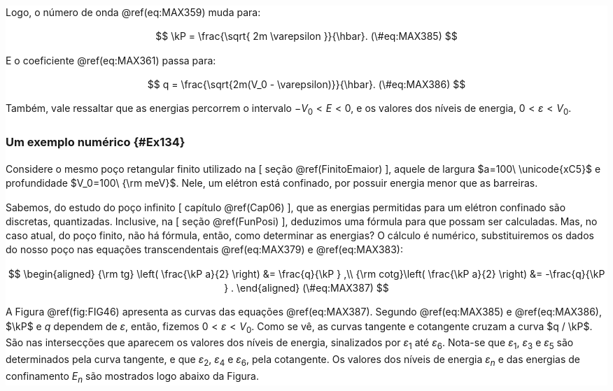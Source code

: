 
Logo, o número de onda \@ref(eq:MAX359) muda para:

$$
\kP = \frac{\sqrt{ 2m \varepsilon }}{\hbar}.
(\#eq:MAX385)
$$

E o coeficiente \@ref(eq:MAX361) passa para:
 
$$
q = \frac{\sqrt{2m(V_0 - \varepsilon)}}{\hbar}.
(\#eq:MAX386)
$$


Também, vale ressaltar que as energias percorrem o intervalo $-V_0 < E < 0$,
e os valores dos níveis de energia, $0 < \varepsilon < V_0$.




### Um exemplo numérico   {#Ex134} 
 

Considere o mesmo poço retangular finito utilizado na
[ seção \@ref(FinitoEmaior) ],
aquele de largura $a=100\ \unicode{xC5}$ e profundidade $V_0=100\ {\rm meV}$.
Nele, um elétron está confinado, por possuir energia menor que as barreiras.

Sabemos, do estudo do poço infinito [ capítulo \@ref(Cap06) ],
que as energias permitidas para um elétron confinado são discretas, quantizadas.
Inclusive, na [ seção \@ref(FunPosi) ], deduzimos uma fórmula para que possam ser calculadas. 
Mas, no caso atual, do poço finito, não há fórmula,
então, como determinar as energias?
O cálculo é numérico, substituiremos os dados do nosso poço
nas equações transcendentais \@ref(eq:MAX379) e \@ref(eq:MAX383):

$$
\begin{aligned}
{\rm tg}  \left( \frac{\kP a}{2} \right) &=  \frac{q}{\kP }  ,\\
{\rm cotg}\left( \frac{\kP a}{2} \right) &= -\frac{q}{\kP }  .
\end{aligned}
(\#eq:MAX387)
$$

A Figura \@ref(fig:FIG46) apresenta as curvas das equações \@ref(eq:MAX387).
Segundo \@ref(eq:MAX385) e \@ref(eq:MAX386),
$\kP$ e $q$ dependem de $\varepsilon$, então, fizemos $0 < \varepsilon < V_0$.
Como se vê, as curvas tangente e cotangente cruzam a curva $q / \kP$.
São nas intersecções que aparecem os valores dos níveis de energia,
sinalizados por $\varepsilon _1$ até $\varepsilon _6$.
Nota-se que 
$\varepsilon _1$, $\varepsilon _3$ e $\varepsilon _5$ 
são determinados pela curva tangente,
e que
$\varepsilon _2$, $\varepsilon _4$ e $\varepsilon _6$, 
pela cotangente.
Os valores dos níveis de energia $\varepsilon _n$ 
e das energias de confinamento $E_n$ são mostrados logo abaixo da Figura.
